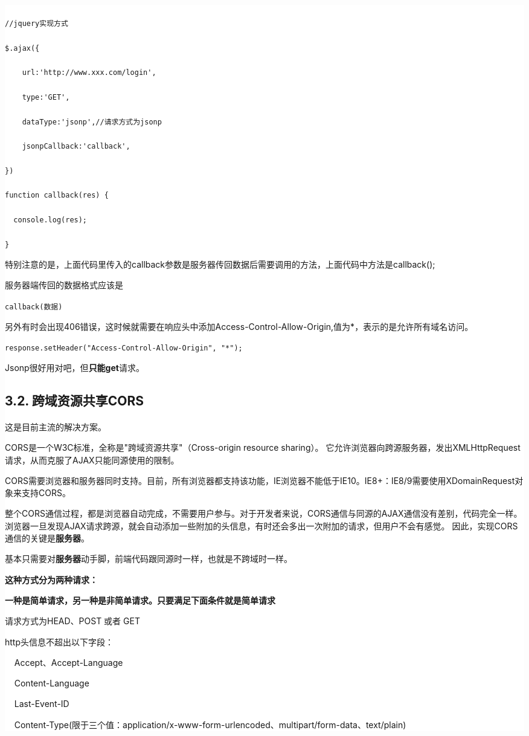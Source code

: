 ```

//jquery实现方式

$.ajax({

    url:'http://www.xxx.com/login',

    type:'GET',

    dataType:'jsonp',//请求方式为jsonp

    jsonpCallback:'callback',

})

function callback(res) {

  console.log(res);

}

```

特别注意的是，上面代码里传入的callback参数是服务器传回数据后需要调用的方法，上面代码中方法是callback();

服务器端传回的数据格式应该是

```callback(数据)```

另外有时会出现406错误，这时候就需要在响应头中添加Access-Control-Allow-Origin,值为*，表示的是允许所有域名访问。

```response.setHeader("Access-Control-Allow-Origin", "*");```

Jsonp很好用对吧，但**只能get**请求。

## 3.2\. 跨域资源共享CORS

这是目前主流的解决方案。

CORS是一个W3C标准，全称是"跨域资源共享"（Cross-origin resource sharing）。 它允许浏览器向跨源服务器，发出XMLHttpRequest请求，从而克服了AJAX只能同源使用的限制。

CORS需要浏览器和服务器同时支持。目前，所有浏览器都支持该功能，IE浏览器不能低于IE10。IE8+：IE8/9需要使用XDomainRequest对象来支持CORS。

整个CORS通信过程，都是浏览器自动完成，不需要用户参与。对于开发者来说，CORS通信与同源的AJAX通信没有差别，代码完全一样。浏览器一旦发现AJAX请求跨源，就会自动添加一些附加的头信息，有时还会多出一次附加的请求，但用户不会有感觉。 因此，实现CORS通信的关键是**服务器**。

基本只需要对**服务器**动手脚，前端代码跟同源时一样，也就是不跨域时一样。

**这种方式分为两种请求：**

**一种是简单请求，另一种是非简单请求。只要满足下面条件就是简单请求** 

请求方式为HEAD、POST 或者 GET

http头信息不超出以下字段：

    Accept、Accept-Language 

    Content-Language

    Last-Event-ID

    Content-Type(限于三个值：application/x-www-form-urlencoded、multipart/form-data、text/plain)

```